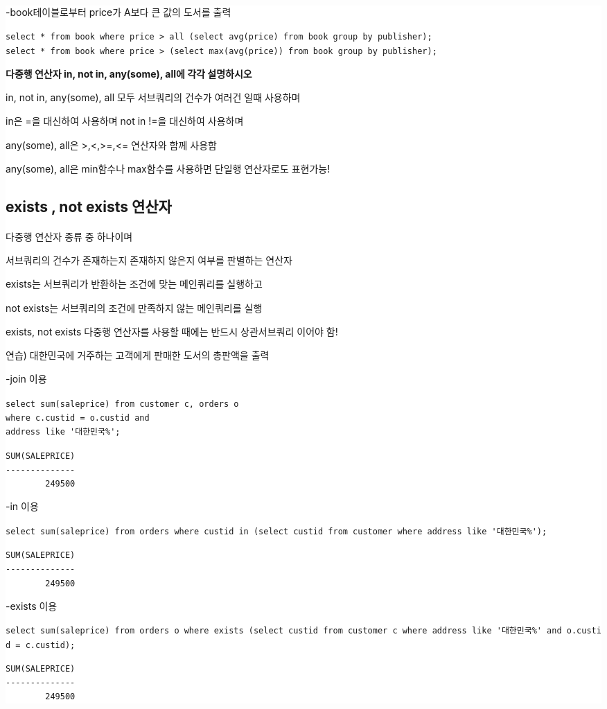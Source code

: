 -book테이블로부터 price가 A보다 큰 값의 도서를 출력
```
select * from book where price > all (select avg(price) from book group by publisher);
select * from book where price > (select max(avg(price)) from book group by publisher);
```

**다중행 연산자 in, not in, any(some), all에 각각 설명하시오**

in, not in, any(some), all 모두 서브쿼리의 건수가 여러건 일때 사용하며

in은 =을 대신하여 사용하며 not in !=을 대신하여 사용하며

any(some), all은  >,<,>=,<= 연산자와 함께 사용함

any(some), all은 min함수나 max함수를 사용하면 단일행 연산자로도 표현가능!

## exists , not exists 연산자

다중행 연산자 종류 중 하나이며 

서브쿼리의 건수가 존재하는지 존재하지 않은지 여부를 판별하는 연산자

exists는 서브쿼리가 반환하는 조건에 맞는 메인쿼리를 실행하고

not exists는 서브쿼리의 조건에 만족하지 않는 메인쿼리를 실행

exists, not exists 다중행 연산자를 사용할 때에는 반드시 상관서브쿼리 이어야 함!

연습) 대한민국에 거주하는 고객에게 판매한 도서의 총판액을 출력

-join 이용
```
select sum(saleprice) from customer c, orders o 
where c.custid = o.custid and
address like '대한민국%';
```
```
SUM(SALEPRICE)
--------------
        249500
```

-in 이용

`select sum(saleprice) from orders where custid in (select custid from customer where address like '대한민국%');`
```
SUM(SALEPRICE)
--------------
        249500
```

-exists 이용

`select sum(saleprice) from orders o where exists (select custid from customer c where address like '대한민국%' and o.custid = c.custid);`
```
SUM(SALEPRICE)
--------------
        249500
```

